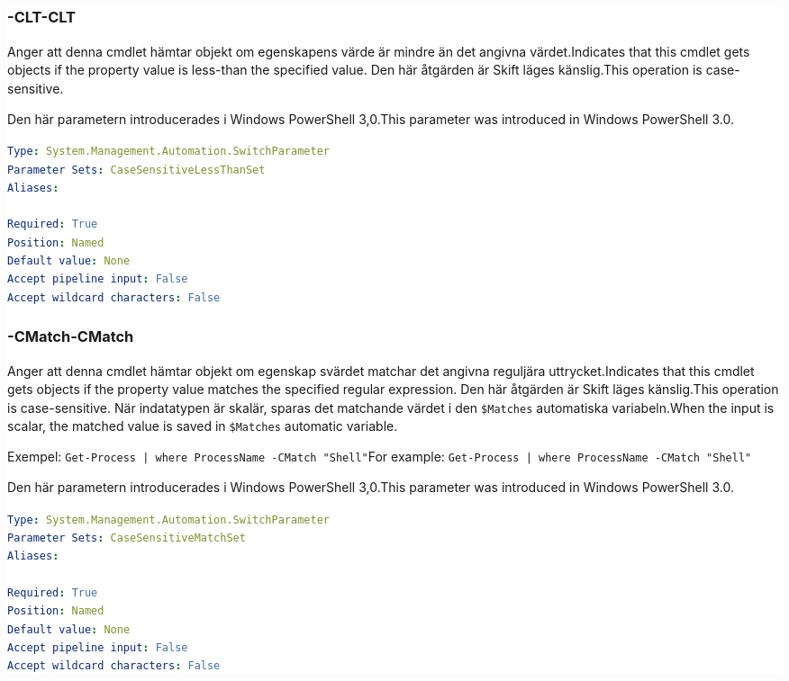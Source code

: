 ### <span data-ttu-id="58bd1-229">-CLT</span><span class="sxs-lookup"><span data-stu-id="58bd1-229">-CLT</span></span>

<span data-ttu-id="58bd1-230">Anger att denna cmdlet hämtar objekt om egenskapens värde är mindre än det angivna värdet.</span><span class="sxs-lookup"><span data-stu-id="58bd1-230">Indicates that this cmdlet gets objects if the property value is less-than the specified value.</span></span> <span data-ttu-id="58bd1-231">Den här åtgärden är Skift läges känslig.</span><span class="sxs-lookup"><span data-stu-id="58bd1-231">This operation is case-sensitive.</span></span>

<span data-ttu-id="58bd1-232">Den här parametern introducerades i Windows PowerShell 3,0.</span><span class="sxs-lookup"><span data-stu-id="58bd1-232">This parameter was introduced in Windows PowerShell 3.0.</span></span>

```yaml
Type: System.Management.Automation.SwitchParameter
Parameter Sets: CaseSensitiveLessThanSet
Aliases:

Required: True
Position: Named
Default value: None
Accept pipeline input: False
Accept wildcard characters: False
```

### <span data-ttu-id="58bd1-233">-CMatch</span><span class="sxs-lookup"><span data-stu-id="58bd1-233">-CMatch</span></span>

<span data-ttu-id="58bd1-234">Anger att denna cmdlet hämtar objekt om egenskap svärdet matchar det angivna reguljära uttrycket.</span><span class="sxs-lookup"><span data-stu-id="58bd1-234">Indicates that this cmdlet gets objects if the property value matches the specified regular expression.</span></span> <span data-ttu-id="58bd1-235">Den här åtgärden är Skift läges känslig.</span><span class="sxs-lookup"><span data-stu-id="58bd1-235">This operation is case-sensitive.</span></span> <span data-ttu-id="58bd1-236">När indatatypen är skalär, sparas det matchande värdet i den `$Matches` automatiska variabeln.</span><span class="sxs-lookup"><span data-stu-id="58bd1-236">When the input is scalar, the matched value is saved in `$Matches` automatic variable.</span></span>

<span data-ttu-id="58bd1-237">Exempel: `Get-Process | where ProcessName -CMatch "Shell"`</span><span class="sxs-lookup"><span data-stu-id="58bd1-237">For example: `Get-Process | where ProcessName -CMatch "Shell"`</span></span>

<span data-ttu-id="58bd1-238">Den här parametern introducerades i Windows PowerShell 3,0.</span><span class="sxs-lookup"><span data-stu-id="58bd1-238">This parameter was introduced in Windows PowerShell 3.0.</span></span>

```yaml
Type: System.Management.Automation.SwitchParameter
Parameter Sets: CaseSensitiveMatchSet
Aliases:

Required: True
Position: Named
Default value: None
Accept pipeline input: False
Accept wildcard characters: False
```
